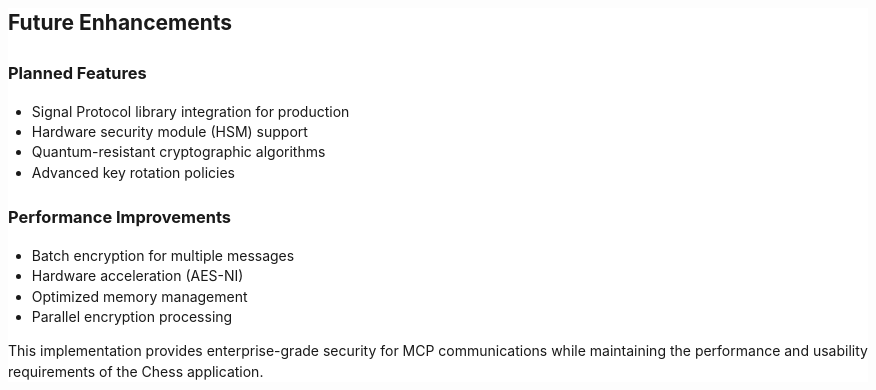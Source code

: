 ## Future Enhancements

### Planned Features
- Signal Protocol library integration for production
- Hardware security module (HSM) support
- Quantum-resistant cryptographic algorithms
- Advanced key rotation policies

### Performance Improvements
- Batch encryption for multiple messages
- Hardware acceleration (AES-NI)
- Optimized memory management
- Parallel encryption processing

This implementation provides enterprise-grade security for MCP communications while maintaining the performance and usability requirements of the Chess application.